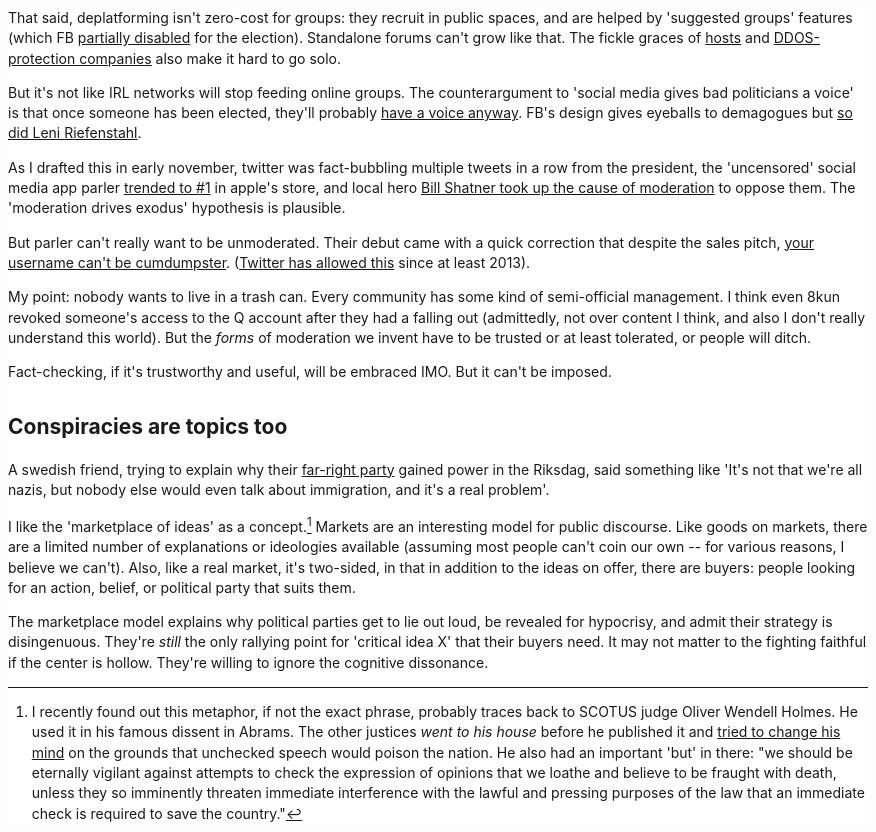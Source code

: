 That said, deplatforming isn't zero-cost for groups:
they recruit in public spaces, and are helped by 'suggested groups' features (which FB [partially disabled](https://www.buzzfeednews.com/article/ryanmac/facebook-suspended-group-recommendations-election) for the election).
Standalone forums can't grow like that.
The fickle graces of [hosts](https://www.theverge.com/2019/8/5/20754943/8chan-epik-offline-voxility-service-cutoff-hate-speech-ban) and [DDOS-protection companies](https://www.theverge.com/2019/8/4/20754310/cloudflare-8chan-fredrick-brennan-ddos-attack) also make it hard to go solo.

But it's not like IRL networks will stop feeding online groups.
The counterargument to 'social media gives bad politicians a voice' is that once someone has been elected, they'll probably [have a voice anyway](https://www.youtube.com/watch?v=f7131IkiSCg).
FB's design gives eyeballs to demagogues but [so did Leni Riefenstahl](https://en.wikipedia.org/wiki/Triumph_des_Willens).

As I drafted this in early november, twitter was fact-bubbling multiple tweets in a row from the president,
the 'uncensored' social media app parler [trended to #1](https://twitter.com/yashar/status/1325229370126991363) in apple's store,
and local hero [Bill Shatner took up the cause of moderation](https://twitter.com/WilliamShatner/status/1326223481646665728) to oppose them.
The 'moderation drives exodus' hypothesis is plausible.

But parler can't really want to be unmoderated.
Their debut came with a quick correction that despite the sales pitch, [your username can't be cumdumpster](https://twitter.com/viaCristiano/status/1277941967402553345).
([Twitter has allowed this](https://twitter.com/cumdumpster) since at least 2013).

My point: nobody wants to live in a trash can.
Every community has some kind of semi-official management.
I think even 8kun revoked someone's access to the Q account after they had a falling out (admittedly, not over content I think, and also I don't really understand this world).
But the *forms* of moderation we invent have to be trusted or at least tolerated, or people will ditch.

Fact-checking, if it's trustworthy and useful, will be embraced IMO. But it can't be imposed.

## Conspiracies are topics too

A swedish friend, trying to explain why their [far-right party](https://en.wikipedia.org/wiki/Sweden_Democrats) gained power in the Riksdag,
said something like 'It's not that we're all nazis, but nobody else would even talk about immigration, and it's a real problem'.

I like the 'marketplace of ideas' as a concept.[^marketplace]
Markets are an interesting model for public discourse.
Like goods on markets, there are a limited number of explanations or ideologies available (assuming most people can't coin our own -- for various reasons, I believe we can't).
Also, like a real market, it's two-sided, in that in addition to the ideas on offer, there are buyers:
people looking for an action, belief, or political party that suits them.

[^marketplace]: I recently found out this metaphor, if not the exact phrase, probably traces back to SCOTUS judge Oliver Wendell Holmes. He used it in his famous dissent in Abrams. The other justices *went to his house* before he published it and [tried to change his mind](https://www.theatlantic.com/national/archive/2013/08/the-most-powerful-dissent-in-american-history/278503/) on the grounds that unchecked speech would poison the nation. He also had an important 'but' in there: "we should be eternally vigilant against attempts to check the expression of opinions that we loathe and believe to be fraught with death, unless they so imminently threaten immediate interference with the lawful and pressing purposes of the law that an immediate check is required to save the country."

The marketplace model explains why political parties get to lie out loud, be revealed for hypocrisy, and admit their strategy is disingenuous.
They're *still* the only rallying point for 'critical idea X' that their buyers need.
It may not matter to the fighting faithful if the center is hollow.
They're willing to ignore the cognitive dissonance.


[^stat-antivax]: [Measles sweeps an immigrant community targeted by anti-vaccine activists](https://www.statnews.com/2017/05/08/measles-vaccines-somali/), helen branswell, statnews